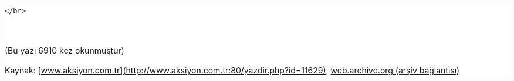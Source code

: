     </br>
   </br>
  </font>
 </p>
 <p>
  <font>
   (Bu yazı 6910 kez okunmuştur)
  </font>
 </p>
</div>


Kaynak: [www.aksiyon.com.tr](http://www.aksiyon.com.tr:80/yazdir.php?id=11629), [web.archive.org (arşiv bağlantısı)](http://web.archive.org/web/20060317113852/http://www.aksiyon.com.tr:80/yazdir.php?id=11629)
